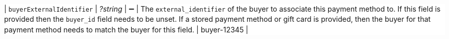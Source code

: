 | `buyerExternalIdentifier`                                                                                                                                                                                                                                                                                                                                                                                                                                                                                                                                                                                                                             | *?string*                                                                                                                                                                                                                                                                                                                                                                                                                                                                                                                                                                                                                                             | :heavy_minus_sign:                                                                                                                                                                                                                                                                                                                                                                                                                                                                                                                                                                                                                                    | The `external_identifier` of the buyer to associate this payment method to. If this field is provided then the `buyer_id` field needs to be unset. If a stored payment method or gift card is provided, then the buyer for that payment method needs to match the buyer for this field.                                                                                                                                                                                                                                                                                                                                                               | buyer-12345                                                                                                                                                                                                                                                                                                                                                                                                                                                                                                                                                                                                                                           |